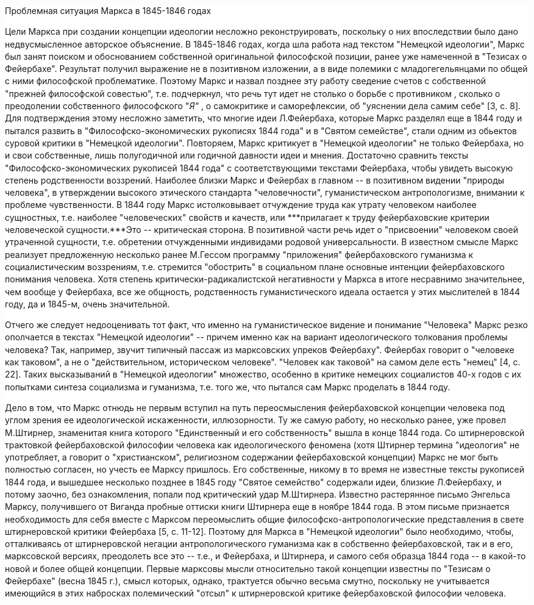Проблемная ситуация Маркса в 1845-1846 годах

Цели Маркса при создании концепции идеологии несложно реконструировать, поскольку о них впоследствии было дано недвусмысленное авторское объяснение. В 1845-1846 годах, когда шла работа над текстом "Немецкой идеологии", Маркс был занят поиском и обоснованием собственной оригинальной философской позиции, ранее уже намеченной в "Тезисах о Фейербахе". Результат получил выражение не в позитивном изложении, а в виде полемики с младогегельянцами по общей с ними философской проблематике. Поэтому Маркс и назвал позднее эту работу сведение счетов с собственной "прежней философской совестью", т.е. подчеркнул, что речь тут идет не столько о борьбе с противником , сколько о преодолении собственного философского "*Я"* , о самокритике и саморефлексии, об "уяснении дела самим себе" \[3, c. 8\]. Для подтверждения этому несложно заметить, что многие идеи Л.Фейербаха, которые Маркс разделял еще в 1844 году и пытался развить в "Философско-экономических рукописях 1844 года" и в "Святом семействе", стали одним из обьектов суровой критики в "Немецкой идеологии". Повторяем, Маркс критикует в "Немецкой идеологии" не только Фейербаха, но и свои собственные, лишь полугодичной или годичной давности идеи и мнения. Достаточно сравнить тексты "Философско-экономических рукописей 1844 года" с соответствующими текстами Фейербаха, чтобы увидеть высокую степень родственности воззрений. Наиболее близки Маркс и Фейербах в главном -- в позитивном видении "природы человека", в утверждении высокого этического стандарта "человечности", гуманистическом антропологизме, внимании к проблеме чувственности. В 1844 году Маркс истолковывает отчуждение труда как утрату человеком наиболее сущностных, т.е. наиболее "человеческих" свойств и качеств, или \*\*\*прилагает к труду фейербаховские критерии человеческой сущности.\*\*\*Это -- критическая сторона. В позитивной части речь идет о "присвоении" человеком своей утраченной сущности, т.е. обретении отчужденными индивидами родовой универсальности. В известном смысле Маркс реализует предложенную несколько ранее М.Гессом программу "приложения" фейербаховского гуманизма к социалистическим воззрениям, т.е. стремится "обострить" в социальном плане основные интенции фейербаховского понимания человека. Хотя степень критически-радикалистской негативности у Маркса в итоге несравнимо значительнее, чем вообще у Фейербаха, все же общность, родственность гуманистического идеала остается у этих мыслителей в 1844 году, да и 1845-м, очень значительной.

Отчего же следует недооценивать тот факт, что именно на гуманистическое видение и понимание "Человека" Маркс резко ополчается в текстах "Немецкой идеологии" -- причем именно как на вариант идеологического толкования проблемы человека? Так, например, звучит типичный пассаж из марксовских упреков Фейербаху". Фейербах говорит о "человеке как таковом", а не о "действительном, историческом человеке". "Человек как таковой" на самом деле есть "немец" \[4, c. 22\]. Таких высказываний в "Немецкой идеологии" множество, особенно в критике немецких социалистов 40-х годов с их попытками синтеза социализма и гуманизма, т.е. того же, что пытался сам Маркс проделать в 1844 году.

Дело в том, что Маркс отнюдь не первым вступил на путь переосмысления фейербаховской концепции человека под углом зрения ее идеологической искаженности, иллюзорности. Ту же самую работу, но несколько ранее, уже провел М.Штирнер, знаменитая книга которого "Единственный и его собственность" вышла в конце 1844 года. Со штирнеровской трактовкой фейербаховской философии человека как идеологического феномена (хотя Штирнер термина "идеология" не употребляет, а говорит о "христианском", религиозном содержании фейербаховской концепции) Маркс не мог быть полностью согласен, но учесть ее Марксу пришлось. Его собственные, никому в то время не известные тексты рукописей 1844 года, и вышедшее несколько позднее в 1845 году "Святое семейство" содержали идеи, близкие Л.Фейербаху, и потому заочно, без ознакомления, попали под критический удар М.Штирнера. Известно растерянное письмо Энгельса Марксу, получившего от Виганда пробные оттиски книги Штирнера еще в ноябре 1844 года. В этом письме признается необходимость для себя вместе с Марксом переомыслить общие философско-антропологические представления в свете штирнеровской критики Фейербаха \[5, c. 11-12\]. Поэтому для Маркса в "Немецкой идеологии" было необходимо, чтобы, отталкиваясь от штирнеровской негации антропологического гуманизма как в собственно фейербаховской, так и в его, марксовской версиях, преодолеть все это -- т.е., и Фейербаха, и Штирнера, и самого себя образца 1844 года -- в какой-то новой и более общей концепции. Первые марксовы мысли относительно такой концепции известны по "Тезисам о Фейербахе" (весна 1845 г.), смысл которых, однако, трактуется обычно весьма смутно, поскольку не учитывается имеющийся в этих набросках полемический "отсыл" к штирнеровской критике фейербаховской философии человека.

